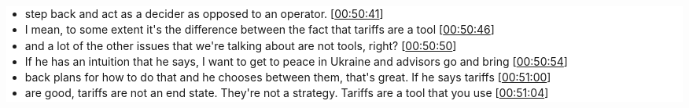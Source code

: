 *  step back and act as a decider as opposed to an operator. [[00:50:41](https://www.youtube.com/watch?v=hE5hxET2x54&t=3041.2s)]
*  I mean, to some extent it's the difference between the fact that tariffs are a tool [[00:50:46](https://www.youtube.com/watch?v=hE5hxET2x54&t=3046.0s)]
*  and a lot of the other issues that we're talking about are not tools, right? [[00:50:50](https://www.youtube.com/watch?v=hE5hxET2x54&t=3050.16s)]
*  If he has an intuition that he says, I want to get to peace in Ukraine and advisors go and bring [[00:50:54](https://www.youtube.com/watch?v=hE5hxET2x54&t=3054.16s)]
*  back plans for how to do that and he chooses between them, that's great. If he says tariffs [[00:51:00](https://www.youtube.com/watch?v=hE5hxET2x54&t=3060.16s)]
*  are good, tariffs are not an end state. They're not a strategy. Tariffs are a tool that you use [[00:51:04](https://www.youtube.com/watch?v=hE5hxET2x54&t=3064.8s)]
